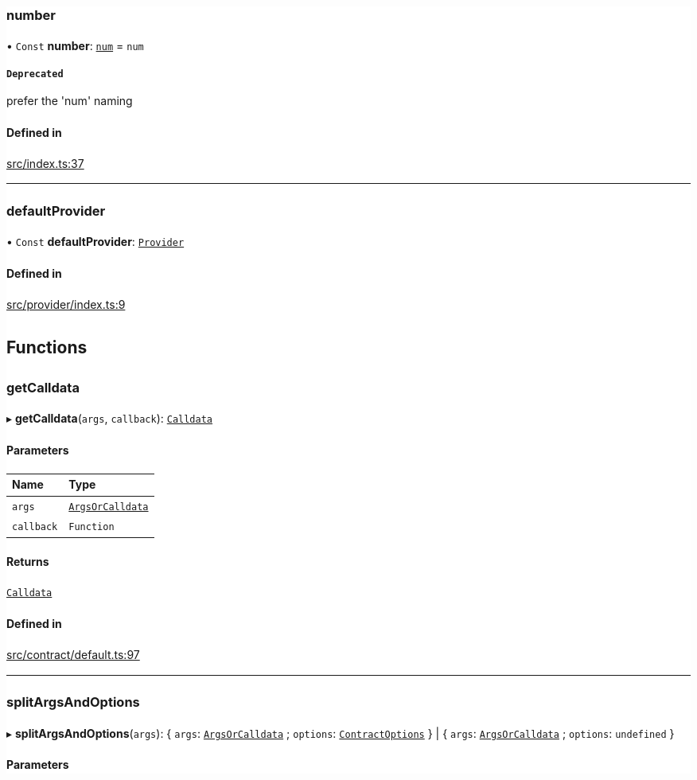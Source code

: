 ### number

• `Const` **number**: [`num`](namespaces/num.md) = `num`

**`Deprecated`**

prefer the 'num' naming

#### Defined in

[src/index.ts:37](https://github.com/PhilippeR26/starknet.js/blob/d3c8cca/src/index.ts#L37)

---

### defaultProvider

• `Const` **defaultProvider**: [`Provider`](classes/Provider.md)

#### Defined in

[src/provider/index.ts:9](https://github.com/PhilippeR26/starknet.js/blob/d3c8cca/src/provider/index.ts#L9)

## Functions

### getCalldata

▸ **getCalldata**(`args`, `callback`): [`Calldata`](modules.md#calldata)

#### Parameters

| Name       | Type                                          |
| :--------- | :-------------------------------------------- |
| `args`     | [`ArgsOrCalldata`](modules.md#argsorcalldata) |
| `callback` | `Function`                                    |

#### Returns

[`Calldata`](modules.md#calldata)

#### Defined in

[src/contract/default.ts:97](https://github.com/PhilippeR26/starknet.js/blob/d3c8cca/src/contract/default.ts#L97)

---

### splitArgsAndOptions

▸ **splitArgsAndOptions**(`args`): { `args`: [`ArgsOrCalldata`](modules.md#argsorcalldata) ; `options`: [`ContractOptions`](modules.md#contractoptions) } \| { `args`: [`ArgsOrCalldata`](modules.md#argsorcalldata) ; `options`: `undefined` }

#### Parameters
